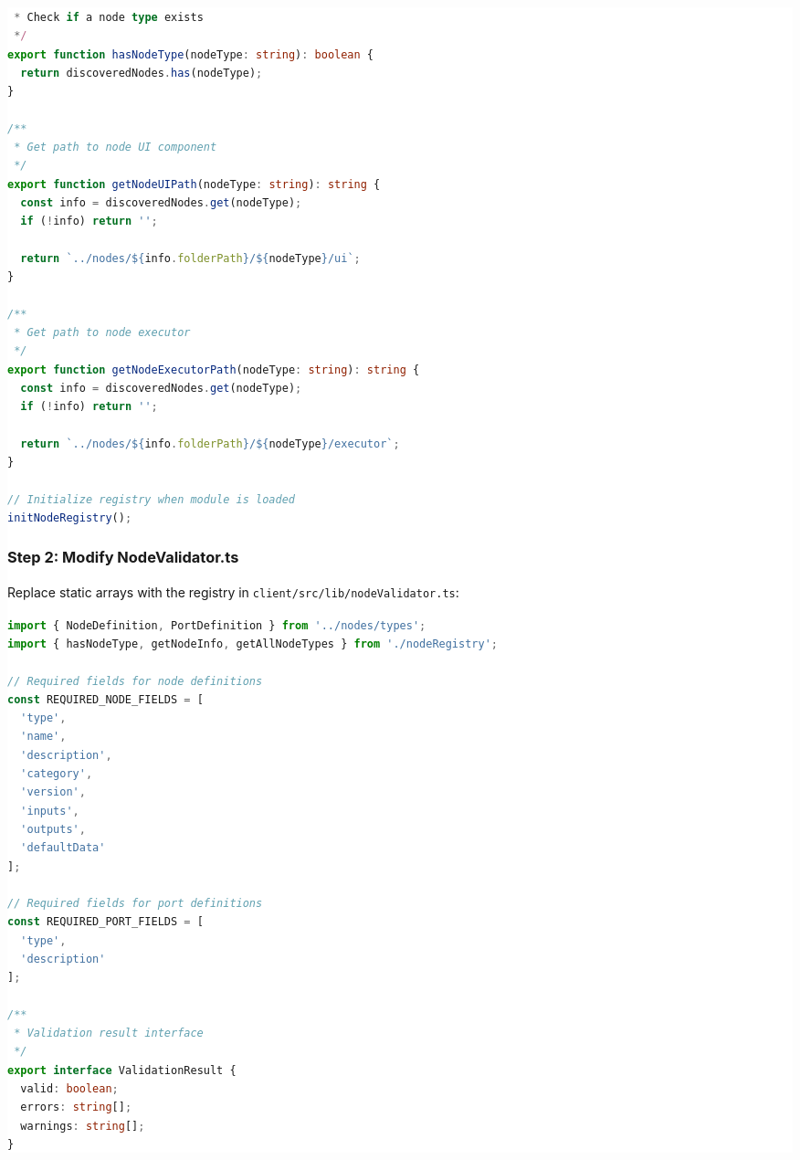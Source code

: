 ```typescript
 * Check if a node type exists
 */
export function hasNodeType(nodeType: string): boolean {
  return discoveredNodes.has(nodeType);
}

/**
 * Get path to node UI component
 */
export function getNodeUIPath(nodeType: string): string {
  const info = discoveredNodes.get(nodeType);
  if (!info) return '';
  
  return `../nodes/${info.folderPath}/${nodeType}/ui`;
}

/**
 * Get path to node executor
 */
export function getNodeExecutorPath(nodeType: string): string {
  const info = discoveredNodes.get(nodeType);
  if (!info) return '';
  
  return `../nodes/${info.folderPath}/${nodeType}/executor`;
}

// Initialize registry when module is loaded
initNodeRegistry();
```

### Step 2: Modify NodeValidator.ts

Replace static arrays with the registry in `client/src/lib/nodeValidator.ts`:

```typescript
import { NodeDefinition, PortDefinition } from '../nodes/types';
import { hasNodeType, getNodeInfo, getAllNodeTypes } from './nodeRegistry';

// Required fields for node definitions
const REQUIRED_NODE_FIELDS = [
  'type',
  'name',
  'description',
  'category',
  'version',
  'inputs',
  'outputs',
  'defaultData'
];

// Required fields for port definitions
const REQUIRED_PORT_FIELDS = [
  'type',
  'description'
];

/**
 * Validation result interface
 */
export interface ValidationResult {
  valid: boolean;
  errors: string[];
  warnings: string[];
}
```
